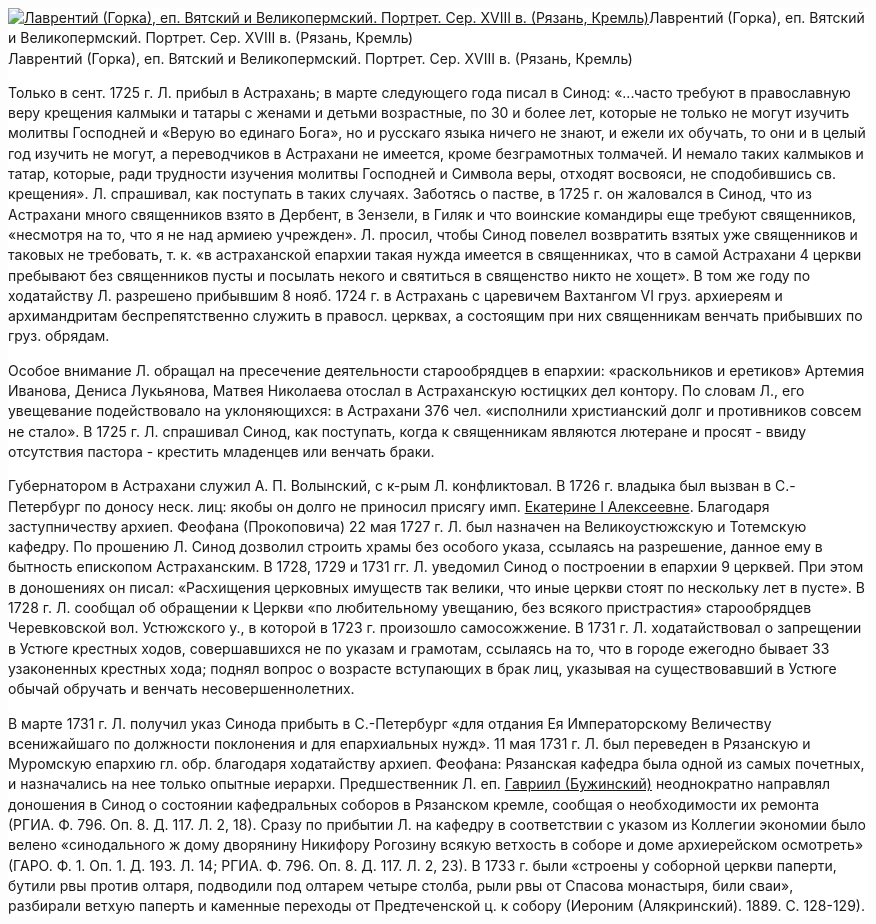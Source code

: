 [![Лаврентий (Горка), еп. Вятский и Великопермский. Портрет. Сер. XVIII в. (Рязань, Кремль)](https://pravenc.ru/data/2019/08/18/1236505096/i200.jpg "Кликните для увеличения картинки")](https://pravenc.ru/data/2019/08/18/1236505096/i400.jpg)Лаврентий (Горка), еп. Вятский и Великопермский. Портрет. Сер. XVIII в. (Рязань, Кремль)  
Лаврентий (Горка), еп. Вятский и Великопермский. Портрет. Сер. XVIII в. (Рязань, Кремль)

Только в сент. 1725 г. Л. прибыл в Астрахань; в марте следующего года писал в Синод: «...часто требуют в православную веру крещения калмыки и татары с женами и детьми возрастные, по 30 и более лет, которые не только не могут изучить молитвы Господней и «Верую во единаго Бога», но и русскаго языка ничего не знают, и ежели их обучать, то они и в целый год изучить не могут, а переводчиков в Астрахани не имеется, кроме безграмотных толмачей. И немало таких калмыков и татар, которые, ради трудности изучения молитвы Господней и Символа веры, отходят восвояси, не сподобившись св. крещения». Л. спрашивал, как поступать в таких случаях. Заботясь о пастве, в 1725 г. он жаловался в Синод, что из Астрахани много священников взято в Дербент, в Зензели, в Гиляк и что воинские командиры еще требуют священников, «несмотря на то, что я не над армиею учрежден». Л. просил, чтобы Синод повелел возвратить взятых уже священников и таковых не требовать, т. к. «в астраханской епархии такая нужда имеется в священниках, что в самой Астрахани 4 церкви пребывают без священников пусты и посылать некого и святиться в священство никто не хощет». В том же году по ходатайству Л. разрешено прибывшим 8 нояб. 1724 г. в Астрахань с царевичем Вахтангом VI груз. архиереям и архимандритам беспрепятственно служить в правосл. церквах, а состоящим при них священникам венчать прибывших по груз. обрядам.

Особое внимание Л. обращал на пресечение деятельности старообрядцев в епархии: «раскольников и еретиков» Артемия Иванова, Дениса Лукьянова, Матвея Николаева отослал в Астраханскую юстицких дел контору. По словам Л., его увещевание подействовало на уклоняющихся: в Астрахани 376 чел. «исполнили христианский долг и противников совсем не стало». В 1725 г. Л. спрашивал Синод, как поступать, когда к священникам являются лютеране и просят - ввиду отсутствия пастора - крестить младенцев или венчать браки.

Губернатором в Астрахани служил А. П. Волынский, с к-рым Л. конфликтовал. В 1726 г. владыка был вызван в С.-Петербург по доносу неск. лиц: якобы он долго не приносил присягу имп. [Екатерине I Алексеевне](<https://pravenc.ru/text/Екатерине I Алексеевне.html>). Благодаря заступничеству архиеп. Феофана (Прокоповича) 22 мая 1727 г. Л. был назначен на Великоустюжскую и Тотемскую кафедру. По прошению Л. Синод дозволил строить храмы без особого указа, ссылаясь на разрешение, данное ему в бытность епископом Астраханским. В 1728, 1729 и 1731 гг. Л. уведомил Синод о построении в епархии 9 церквей. При этом в доношениях он писал: «Расхищения церковных имуществ так велики, что иные церкви стоят по нескольку лет в пусте». В 1728 г. Л. сообщал об обращении к Церкви «по любительному увещанию, без всякого пристрастия» старообрядцев Черевковской вол. Устюжского у., в которой в 1723 г. произошло самосожжение. В 1731 г. Л. ходатайствовал о запрещении в Устюге крестных ходов, совершавшихся не по указам и грамотам, ссылаясь на то, что в городе ежегодно бывает 33 узаконенных крестных хода; поднял вопрос о возрасте вступающих в брак лиц, указывая на существовавший в Устюге обычай обручать и венчать несовершеннолетних.

В марте 1731 г. Л. получил указ Синода прибыть в С.-Петербург «для отдания Ея Императорскому Величеству всенижайшаго по должности поклонения и для епархиальных нужд». 11 мая 1731 г. Л. был переведен в Рязанскую и Муромскую епархию гл. обр. благодаря ходатайству архиеп. Феофана: Рязанская кафедра была одной из самых почетных, и назначались на нее только опытные иерархи. Предшественник Л. еп. [Гавриил (Бужинский)](<https://pravenc.ru/text/Гавриил (Бужинский).html>) неоднократно направлял доношения в Синод о состоянии кафедральных соборов в Рязанском кремле, сообщая о необходимости их ремонта (РГИА. Ф. 796. Оп. 8. Д. 117. Л. 2, 18). Сразу по прибытии Л. на кафедру в соответствии с указом из Коллегии экономии было велено «синодального ж дому дворянину Никифору Рогозину всякую ветхость в соборе и доме архиерейском осмотреть» (ГАРО. Ф. 1. Оп. 1. Д. 193. Л. 14; РГИА. Ф. 796. Оп. 8. Д. 117. Л. 2, 23). В 1733 г. были «строены у соборной церкви паперти, бутили рвы против олтаря, подводили под олтарем четыре столба, рыли рвы от Спасова монастыря, били сваи», разбирали ветхую паперть и каменные переходы от Предтеченской ц. к собору (Иероним (Алякринский). 1889. С. 128-129).
